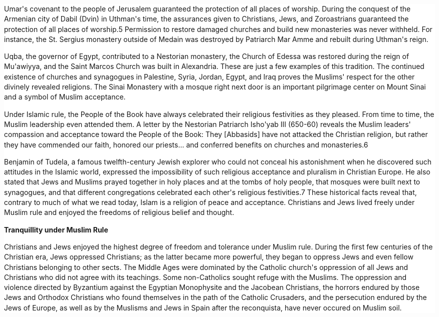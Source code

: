 Umar's covenant to the people of Jerusalem guaranteed the protection of
all places of worship. During the conquest of the Armenian city of Dabil
(Dvin) in Uthman's time, the assurances given to Christians, Jews, and
Zoroastrians guaranteed the protection of all places of worship.5
Permission to restore damaged churches and build new monasteries was
never withheld. For instance, the St. Sergius monastery outside of
Medain was destroyed by Patriarch Mar Amme and rebuilt during Uthman's
reign.

Uqba, the governor of Egypt, contributed to a Nestorian monastery, the
Church of Edessa was restored during the reign of Mu'awiyya, and the
Saint Marcos Church was built in Alexandria. These are just a few
examples of this tradition. The continued existence of churches and
synagogues in Palestine, Syria, Jordan, Egypt, and Iraq proves the
Muslims' respect for the other divinely revealed religions. The Sinai
Monastery with a mosque right next door is an important pilgrimage
center on Mount Sinai and a symbol of Muslim acceptance.

Under Islamic rule, the People of the Book have always celebrated their
religious festivities as they pleased. From time to time, the Muslim
leadership even attended them. A letter by the Nestorian Patriarch
Isho'yab III (650-60) reveals the Muslim leaders' compassion and
acceptance toward the People of the Book: They [Abbasids] have not
attacked the Christian religion, but rather they have commended our
faith, honored our priests... and conferred benefits on churches and
monasteries.6

Benjamin of Tudela, a famous twelfth-century Jewish explorer who could
not conceal his astonishment when he discovered such attitudes in the
Islamic world, expressed the impossibility of such religious acceptance
and pluralism in Christian Europe. He also stated that Jews and Muslims
prayed together in holy places and at the tombs of holy people, that
mosques were built next to synagogues, and that different congregations
celebrated each other's religious festivities.7 These historical facts
reveal that, contrary to much of what we read today, Islam is a religion
of peace and acceptance. Christians and Jews lived freely under Muslim
rule and enjoyed the freedoms of religious belief and thought.

**Tranquillity under Muslim Rule**

Christians and Jews enjoyed the highest degree of freedom and tolerance
under Muslim rule. During the first few centuries of the Christian era,
Jews oppressed Christians; as the latter became more powerful, they
began to oppress Jews and even fellow Christians belonging to other
sects. The Middle Ages were dominated by the Catholic church's
oppression of all Jews and Christians who did not agree with its
teachings. Some non-Catholics sought refuge with the Muslims. The
oppression and violence directed by Byzantium against the Egyptian
Monophysite and the Jacobean Christians, the horrors endured by those
Jews and Orthodox Christians who found themselves in the path of the
Catholic Crusaders, and the persecution endured by the Jews of Europe,
as well as by the Muslisms and Jews in Spain after the reconquista, have
never occured on Muslim soil.
